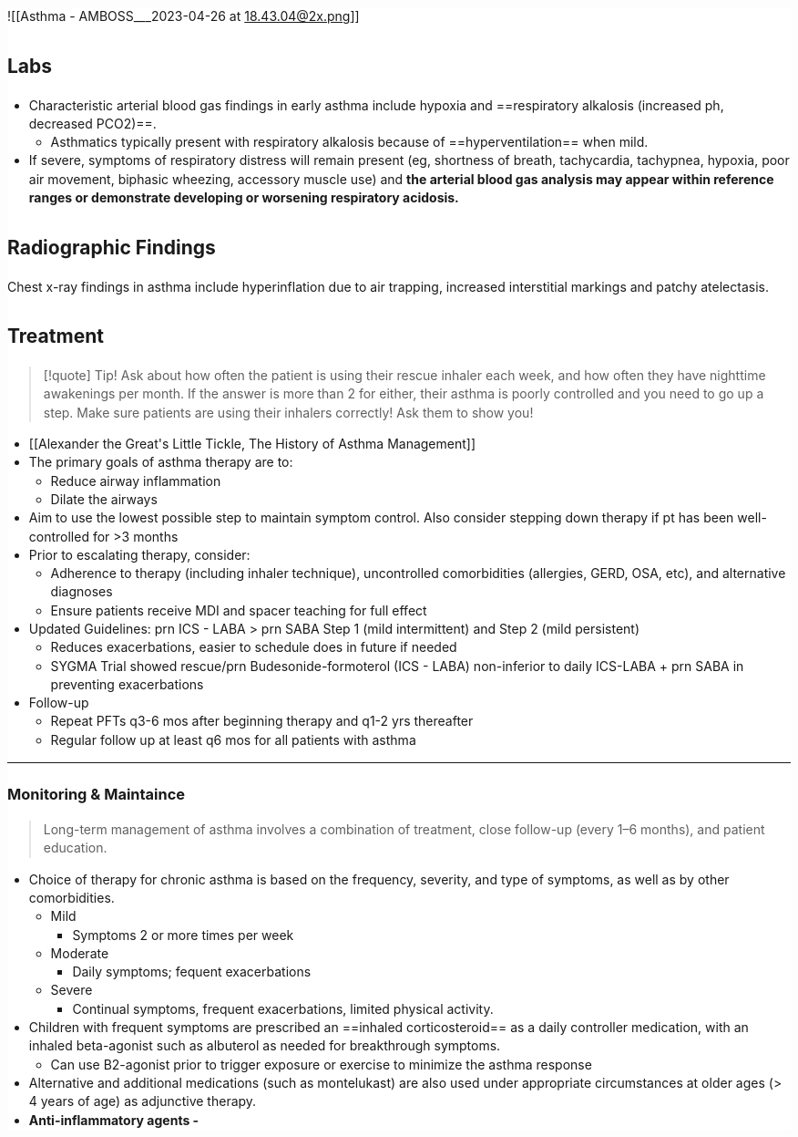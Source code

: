 ![[Asthma - AMBOSS___2023-04-26 at 18.43.04@2x.png]]
## Labs
- Characteristic arterial blood gas findings in early asthma include hypoxia and ==respiratory alkalosis (increased ph, decreased PCO2)==.
	- Asthmatics typically present with respiratory alkalosis because of ==hyperventilation== when mild.
- If severe, symptoms of respiratory distress will remain present (eg, shortness of breath, tachycardia, tachypnea, hypoxia, poor air movement, biphasic wheezing, accessory muscle use) and **the arterial blood gas analysis may appear within reference ranges or demonstrate developing or worsening respiratory acidosis.**

## Radiographic Findings
Chest x-ray findings in asthma include hyperinflation due to air trapping, increased interstitial markings and patchy atelectasis.

## Treatment

> [!quote] Tip!
> Ask about how often the patient is using their rescue inhaler each week, and how often they have nighttime awakenings per month. If the answer is more than 2 for either, their asthma is poorly controlled and you need to go up a step. Make sure patients are using their inhalers correctly! Ask them to show you!

- [[Alexander the Great's Little Tickle, The History of Asthma Management]]
- The primary goals of asthma therapy are to:
	- Reduce airway inflammation
	- Dilate the airways
- Aim to use the lowest possible step to maintain symptom control. Also consider stepping down therapy if pt has been well-controlled for >3 months
- Prior to escalating therapy, consider:
    - Adherence to therapy (including inhaler technique), uncontrolled comorbidities (allergies, GERD, OSA, etc), and alternative diagnoses
    - Ensure patients receive MDI and spacer teaching for full effect
- Updated Guidelines: prn ICS - LABA > prn SABA Step 1 (mild intermittent) and Step 2 (mild persistent)
    - Reduces exacerbations, easier to schedule does in future if needed
    - SYGMA Trial showed rescue/prn Budesonide-formoterol (ICS - LABA) non-inferior to daily ICS-LABA + prn SABA in preventing exacerbations
- Follow-up
    - Repeat PFTs q3-6 mos after beginning therapy and q1-2 yrs thereafter
    - Regular follow up at least q6 mos for all patients with asthma
---
### Monitoring & Maintaince
> Long-term management of asthma involves a combination of treatment, close follow-up (every 1–6 months), and patient education.

- Choice of therapy for chronic asthma is based on the frequency, severity, and type of symptoms, as well as by other comorbidities.
	- Mild
		- Symptoms 2 or more times per week
	- Moderate
		- Daily symptoms; fequent exacerbations
	- Severe
		- Continual symptoms, frequent exacerbations, limited physical activity.
- Children with frequent symptoms are prescribed an ==inhaled corticosteroid== as a daily controller medication, with an inhaled beta-agonist such as albuterol as needed for breakthrough symptoms.
	- Can use B2-agonist prior to trigger exposure or exercise to minimize the asthma response
- Alternative and additional medications (such as montelukast) are also used under appropriate circumstances at older ages (> 4 years of age) as adjunctive therapy.
- **Anti-inflammatory agents -**